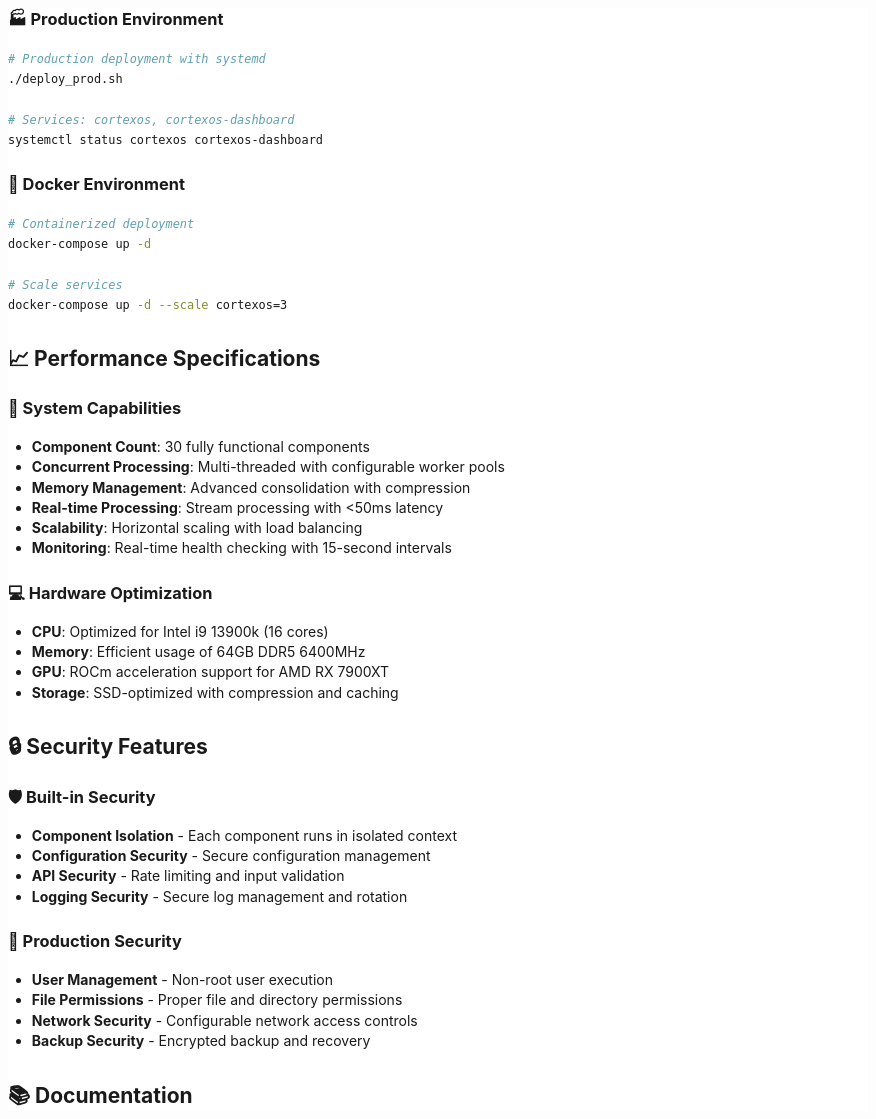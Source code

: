 ### 🏭 Production Environment
```bash
# Production deployment with systemd
./deploy_prod.sh

# Services: cortexos, cortexos-dashboard
systemctl status cortexos cortexos-dashboard
```

### 🐳 Docker Environment
```bash
# Containerized deployment
docker-compose up -d

# Scale services
docker-compose up -d --scale cortexos=3
```

## 📈 Performance Specifications

### 🎯 System Capabilities
- **Component Count**: 30 fully functional components
- **Concurrent Processing**: Multi-threaded with configurable worker pools
- **Memory Management**: Advanced consolidation with compression
- **Real-time Processing**: Stream processing with <50ms latency
- **Scalability**: Horizontal scaling with load balancing
- **Monitoring**: Real-time health checking with 15-second intervals

### 💻 Hardware Optimization
- **CPU**: Optimized for Intel i9 13900k (16 cores)
- **Memory**: Efficient usage of 64GB DDR5 6400MHz
- **GPU**: ROCm acceleration support for AMD RX 7900XT
- **Storage**: SSD-optimized with compression and caching

## 🔒 Security Features

### 🛡️ Built-in Security
- **Component Isolation** - Each component runs in isolated context
- **Configuration Security** - Secure configuration management
- **API Security** - Rate limiting and input validation
- **Logging Security** - Secure log management and rotation

### 🔐 Production Security
- **User Management** - Non-root user execution
- **File Permissions** - Proper file and directory permissions
- **Network Security** - Configurable network access controls
- **Backup Security** - Encrypted backup and recovery

## 📚 Documentation
